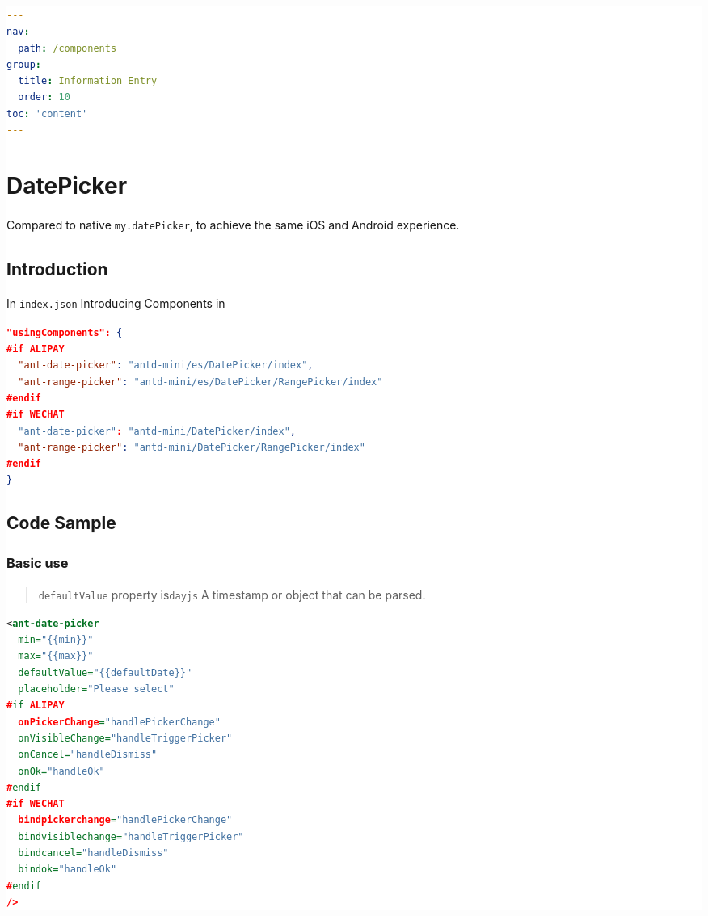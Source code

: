 ```yaml
---
nav:
  path: /components
group:
  title: Information Entry
  order: 10
toc: 'content'
---
```


# DatePicker

Compared to native `my.datePicker`, to achieve the same iOS and Android experience.

## Introduction

In `index.json` Introducing Components in

```json
"usingComponents": {
#if ALIPAY
  "ant-date-picker": "antd-mini/es/DatePicker/index",
  "ant-range-picker": "antd-mini/es/DatePicker/RangePicker/index"
#endif
#if WECHAT
  "ant-date-picker": "antd-mini/DatePicker/index",
  "ant-range-picker": "antd-mini/DatePicker/RangePicker/index"
#endif
}
```

## Code Sample

### Basic use

> `defaultValue` property is`dayjs` A timestamp or object that can be parsed.

```xml
<ant-date-picker
  min="{{min}}"
  max="{{max}}"
  defaultValue="{{defaultDate}}"
  placeholder="Please select"
#if ALIPAY
  onPickerChange="handlePickerChange"
  onVisibleChange="handleTriggerPicker"
  onCancel="handleDismiss"
  onOk="handleOk"
#endif
#if WECHAT
  bindpickerchange="handlePickerChange"
  bindvisiblechange="handleTriggerPicker"
  bindcancel="handleDismiss"
  bindok="handleOk"
#endif
/>
```
